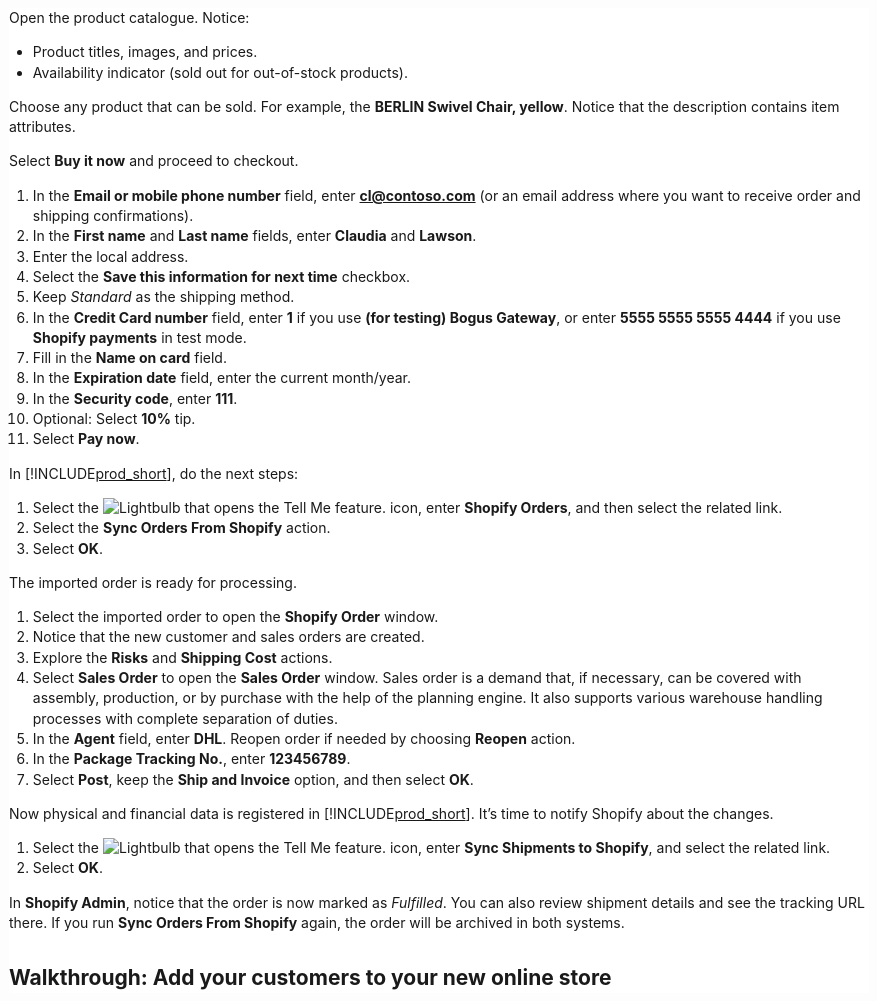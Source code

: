 Open the product catalogue. Notice:

* Product titles, images, and prices.
* Availability indicator (sold out for out-of-stock products).

Choose any product that can be sold. For example, the **BERLIN Swivel Chair, yellow**. Notice that the description contains item attributes.

Select **Buy it now** and proceed to checkout.

1. In the **Email or mobile phone number** field, enter **cl@contoso.com** (or an email address where you want to receive order and shipping confirmations).
2. In the **First name** and **Last name** fields, enter **Claudia** and **Lawson**.
3. Enter the local address.
4. Select the **Save this information for next time** checkbox.
6. Keep *Standard* as the shipping method.
8. In the **Credit Card number** field, enter **1** if you use **(for testing) Bogus Gateway**, or enter **5555 5555 5555 4444** if you use **Shopify payments** in test mode.
9. Fill in the **Name on card** field.
10. In the **Expiration date** field, enter the current month/year.
11. In the **Security code**, enter **111**.
12. Optional: Select **10%** tip.
13. Select **Pay now**.

In [!INCLUDE[prod_short](../includes/prod_short.md)], do the next steps:

1. Select the ![Lightbulb that opens the Tell Me feature.](../media/ui-search/search_small.png "Tell me what you want to do") icon, enter **Shopify Orders**, and then select the related link.
2. Select the **Sync Orders From Shopify** action.
3. Select **OK**.

The imported order is ready for processing.

1. Select the imported order to open the **Shopify Order** window.
2. Notice that the new customer and sales orders are created.
3. Explore the **Risks** and **Shipping Cost** actions.
4. Select **Sales Order** to open the **Sales Order** window. Sales order is a demand that, if necessary, can be covered with assembly, production, or by purchase with the help of the planning engine. It also supports various warehouse handling processes with complete separation of duties.
6. In the **Agent** field, enter **DHL**. Reopen order if needed by choosing **Reopen** action.
7. In the **Package Tracking No.**, enter **123456789**.
8. Select **Post**, keep the **Ship and Invoice** option, and then select **OK**.

Now physical and financial data is registered in [!INCLUDE[prod_short](../includes/prod_short.md)]. It’s time to notify Shopify about the changes.

1. Select the ![Lightbulb that opens the Tell Me feature.](../media/ui-search/search_small.png "Tell me what you want to do") icon, enter **Sync Shipments to Shopify**, and select the related link.
2. Select **OK**.

In **Shopify Admin**, notice that the order is now marked as *Fulfilled*. You can also review shipment details and see the tracking URL there. If you run **Sync Orders From Shopify** again, the order will be archived in both systems.

## <a name="walkthrough-add-your-customers-to-your-new-online-store"></a>Walkthrough: Add your customers to your new online store
